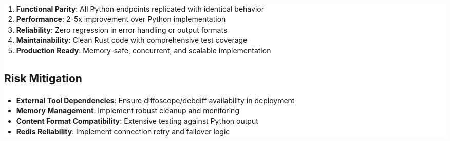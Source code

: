1. **Functional Parity**: All Python endpoints replicated with identical behavior
2. **Performance**: 2-5x improvement over Python implementation
3. **Reliability**: Zero regression in error handling or output formats
4. **Maintainability**: Clean Rust code with comprehensive test coverage
5. **Production Ready**: Memory-safe, concurrent, and scalable implementation

## Risk Mitigation

- **External Tool Dependencies**: Ensure diffoscope/debdiff availability in deployment
- **Memory Management**: Implement robust cleanup and monitoring
- **Content Format Compatibility**: Extensive testing against Python output
- **Redis Reliability**: Implement connection retry and failover logic